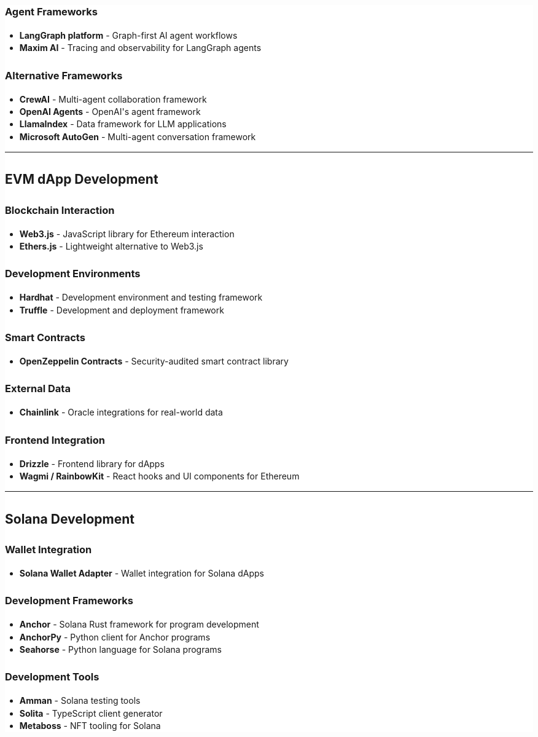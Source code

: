### Agent Frameworks
- **LangGraph platform** - Graph-first AI agent workflows
- **Maxim AI** - Tracing and observability for LangGraph agents

### Alternative Frameworks
- **CrewAI** - Multi-agent collaboration framework
- **OpenAI Agents** - OpenAI's agent framework
- **LlamaIndex** - Data framework for LLM applications
- **Microsoft AutoGen** - Multi-agent conversation framework

---

## EVM dApp Development

### Blockchain Interaction
- **Web3.js** - JavaScript library for Ethereum interaction
- **Ethers.js** - Lightweight alternative to Web3.js

### Development Environments
- **Hardhat** - Development environment and testing framework
- **Truffle** - Development and deployment framework

### Smart Contracts
- **OpenZeppelin Contracts** - Security-audited smart contract library

### External Data
- **Chainlink** - Oracle integrations for real-world data

### Frontend Integration
- **Drizzle** - Frontend library for dApps
- **Wagmi / RainbowKit** - React hooks and UI components for Ethereum

---

## Solana Development

### Wallet Integration
- **Solana Wallet Adapter** - Wallet integration for Solana dApps

### Development Frameworks
- **Anchor** - Solana Rust framework for program development
- **AnchorPy** - Python client for Anchor programs
- **Seahorse** - Python language for Solana programs

### Development Tools
- **Amman** - Solana testing tools
- **Solita** - TypeScript client generator
- **Metaboss** - NFT tooling for Solana
